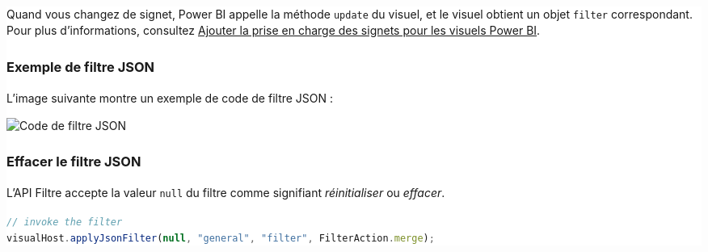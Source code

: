 Quand vous changez de signet, Power BI appelle la méthode `update` du visuel, et le visuel obtient un objet `filter` correspondant. Pour plus d’informations, consultez [Ajouter la prise en charge des signets pour les visuels Power BI](bookmarks-support.md).

### <a name="sample-json-filter"></a>Exemple de filtre JSON

L’image suivante montre un exemple de code de filtre JSON :

![Code de filtre JSON](media/filter-api/json-filter.png)

### <a name="clear-the-json-filter"></a>Effacer le filtre JSON

L’API Filtre accepte la valeur `null` du filtre comme signifiant *réinitialiser* ou *effacer*.

```typescript
// invoke the filter
visualHost.applyJsonFilter(null, "general", "filter", FilterAction.merge);
```
